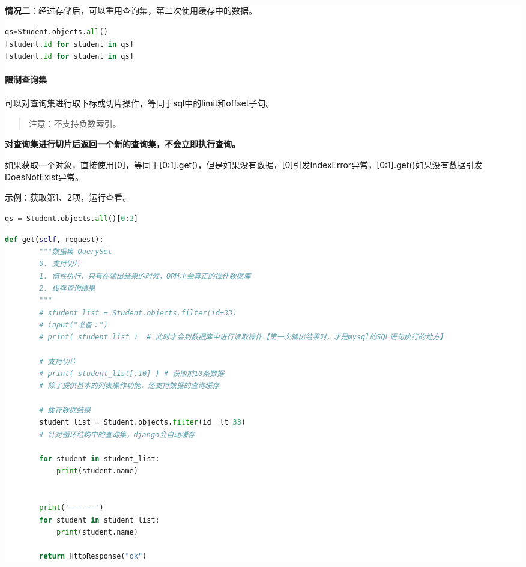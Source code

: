 
**情况二**：经过存储后，可以重用查询集，第二次使用缓存中的数据。

```python
qs=Student.objects.all()
[student.id for student in qs]
[student.id for student in qs]
```



#### 限制查询集

可以对查询集进行取下标或切片操作，等同于sql中的limit和offset子句。

> 注意：不支持负数索引。

**对查询集进行切片后返回一个新的查询集，不会立即执行查询。**

如果获取一个对象，直接使用[0]，等同于[0:1].get()，但是如果没有数据，[0]引发IndexError异常，[0:1].get()如果没有数据引发DoesNotExist异常。

示例：获取第1、2项，运行查看。

```python
qs = Student.objects.all()[0:2]
```

```python
def get(self, request):
		"""数据集 QuerySet
		0. 支持切片
		1. 惰性执行，只有在输出结果的时候，ORM才会真正的操作数据库
		2. 缓存查询结果
		"""
		# student_list = Student.objects.filter(id=33)
		# input("准备：")
		# print( student_list )  # 此时才会到数据库中进行读取操作【第一次输出结果时，才是mysql的SQL语句执行的地方】

		# 支持切片
		# print( student_list[:10] ) # 获取前10条数据
		# 除了提供基本的列表操作功能，还支持数据的查询缓存

		# 缓存数据结果
		student_list = Student.objects.filter(id__lt=33)
		# 针对循环结构中的查询集，django会自动缓存

		for student in student_list:
			print(student.name)


		print('------')
		for student in student_list:
			print(student.name)

		return HttpResponse("ok")
```



